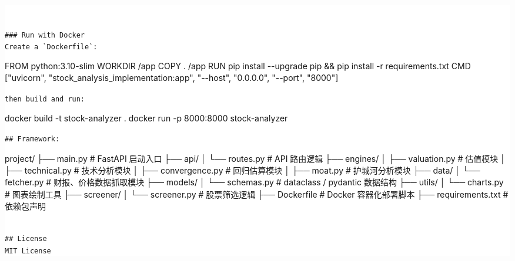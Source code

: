 ```


### Run with Docker
Create a `Dockerfile`:
```
FROM python:3.10-slim
WORKDIR /app
COPY . /app
RUN pip install --upgrade pip && pip install -r requirements.txt
CMD ["uvicorn", "stock_analysis_implementation:app", "--host", "0.0.0.0", "--port", "8000"]
```
then build and run:
```
docker build -t stock-analyzer .
docker run -p 8000:8000 stock-analyzer

```
## Framework:
```
project/
├── main.py               # FastAPI 启动入口
├── api/
│   └── routes.py         # API 路由逻辑
├── engines/
│   ├── valuation.py      # 估值模块
│   ├── technical.py      # 技术分析模块
│   ├── convergence.py    # 回归估算模块
│   ├── moat.py           # 护城河分析模块
├── data/
│   └── fetcher.py        # 财报、价格数据抓取模块
├── models/
│   └── schemas.py        # dataclass / pydantic 数据结构
├── utils/
│   └── charts.py         # 图表绘制工具
├── screener/
│   └── screener.py       # 股票筛选逻辑
├── Dockerfile            # Docker 容器化部署脚本
├── requirements.txt      # 依赖包声明
```

## License
MIT License